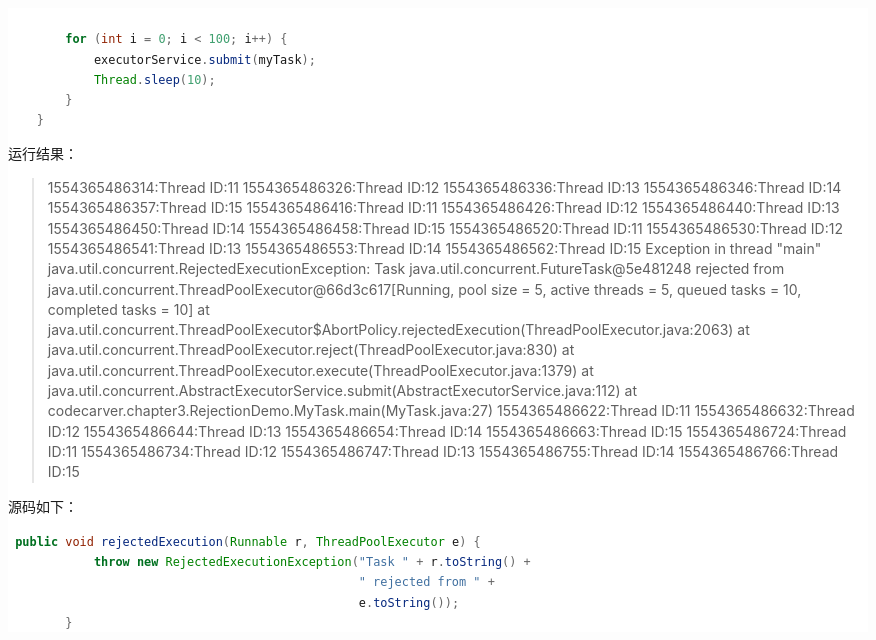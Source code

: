 ```java

        for (int i = 0; i < 100; i++) {
            executorService.submit(myTask);
            Thread.sleep(10);
        }
    }
```

运行结果：

>1554365486314:Thread ID:11
>1554365486326:Thread ID:12
>1554365486336:Thread ID:13
>1554365486346:Thread ID:14
>1554365486357:Thread ID:15
>1554365486416:Thread ID:11
>1554365486426:Thread ID:12
>1554365486440:Thread ID:13
>1554365486450:Thread ID:14
>1554365486458:Thread ID:15
>1554365486520:Thread ID:11
>1554365486530:Thread ID:12
>1554365486541:Thread ID:13
>1554365486553:Thread ID:14
>1554365486562:Thread ID:15
>Exception in thread "main" java.util.concurrent.RejectedExecutionException: Task java.util.concurrent.FutureTask@5e481248 rejected from java.util.concurrent.ThreadPoolExecutor@66d3c617[Running, pool size = 5, active threads = 5, queued tasks = 10, completed tasks = 10]
>	at java.util.concurrent.ThreadPoolExecutor$AbortPolicy.rejectedExecution(ThreadPoolExecutor.java:2063)
>	at java.util.concurrent.ThreadPoolExecutor.reject(ThreadPoolExecutor.java:830)
>	at java.util.concurrent.ThreadPoolExecutor.execute(ThreadPoolExecutor.java:1379)
>	at java.util.concurrent.AbstractExecutorService.submit(AbstractExecutorService.java:112)
>	at codecarver.chapter3.RejectionDemo.MyTask.main(MyTask.java:27)
>1554365486622:Thread ID:11
>1554365486632:Thread ID:12
>1554365486644:Thread ID:13
>1554365486654:Thread ID:14
>1554365486663:Thread ID:15
>1554365486724:Thread ID:11
>1554365486734:Thread ID:12
>1554365486747:Thread ID:13
>1554365486755:Thread ID:14
>1554365486766:Thread ID:15

源码如下：

```java
 public void rejectedExecution(Runnable r, ThreadPoolExecutor e) {
            throw new RejectedExecutionException("Task " + r.toString() +
                                                 " rejected from " +
                                                 e.toString());
        }
```
